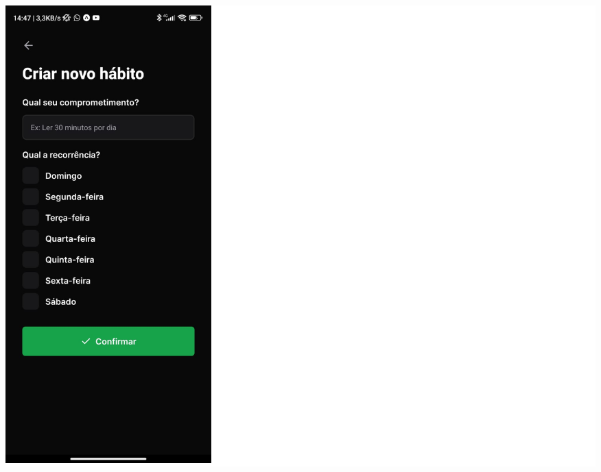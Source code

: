   <img width='300' src='https://github.com/PedrohvFernandes/NLW-SETUP-HABITS/blob/main/Screenshot/Mobile/Screen-4.jpeg'/>
</div>
